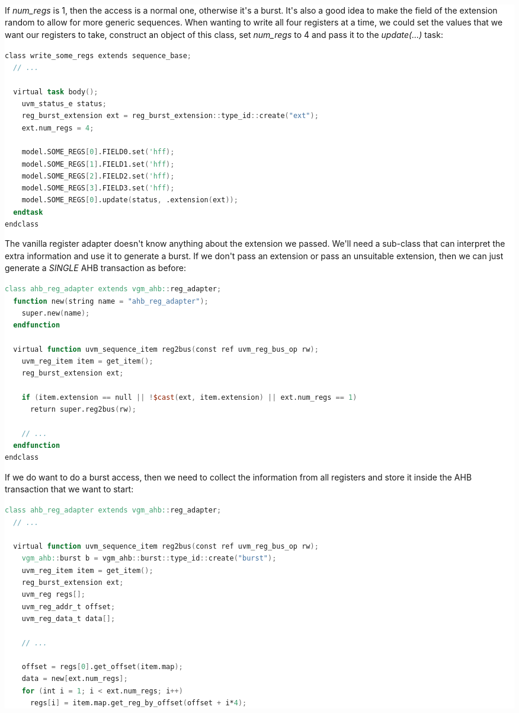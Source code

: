 If *num_regs* is 1, then the access is a normal one, otherwise it's a burst. It's also a good idea to make the field of the extension random to allow for more generic sequences. When wanting to write all four registers at a time, we could set the values that we want our registers to take, construct an object of this class, set *num_regs* to 4 and pass it to the *update(...)* task:

```verilog
class write_some_regs extends sequence_base;
  // ...

  virtual task body();
    uvm_status_e status;
    reg_burst_extension ext = reg_burst_extension::type_id::create("ext");
    ext.num_regs = 4;

    model.SOME_REGS[0].FIELD0.set('hff);
    model.SOME_REGS[1].FIELD1.set('hff);
    model.SOME_REGS[2].FIELD2.set('hff);
    model.SOME_REGS[3].FIELD3.set('hff);
    model.SOME_REGS[0].update(status, .extension(ext));
  endtask
endclass
```

The vanilla register adapter doesn't know anything about the extension we passed. We'll need a sub-class that can interpret the extra information and use it to generate a burst. If we don't pass an extension or pass an unsuitable extension, then we can just generate a *SINGLE* AHB transaction as before:

```verilog
class ahb_reg_adapter extends vgm_ahb::reg_adapter;
  function new(string name = "ahb_reg_adapter");
    super.new(name);
  endfunction

  virtual function uvm_sequence_item reg2bus(const ref uvm_reg_bus_op rw);
    uvm_reg_item item = get_item();
    reg_burst_extension ext;

    if (item.extension == null || !$cast(ext, item.extension) || ext.num_regs == 1)
      return super.reg2bus(rw);

    // ...
  endfunction
endclass
```

If we do want to do a burst access, then we need to collect the information from all registers and store it inside the AHB transaction that we want to start:

```verilog
class ahb_reg_adapter extends vgm_ahb::reg_adapter;
  // ...

  virtual function uvm_sequence_item reg2bus(const ref uvm_reg_bus_op rw);
    vgm_ahb::burst b = vgm_ahb::burst::type_id::create("burst");
    uvm_reg_item item = get_item();
    reg_burst_extension ext;
    uvm_reg regs[];
    uvm_reg_addr_t offset;
    uvm_reg_data_t data[];

    // ...

    offset = regs[0].get_offset(item.map);
    data = new[ext.num_regs];
    for (int i = 1; i < ext.num_regs; i++)
      regs[i] = item.map.get_reg_by_offset(offset + i*4);
```